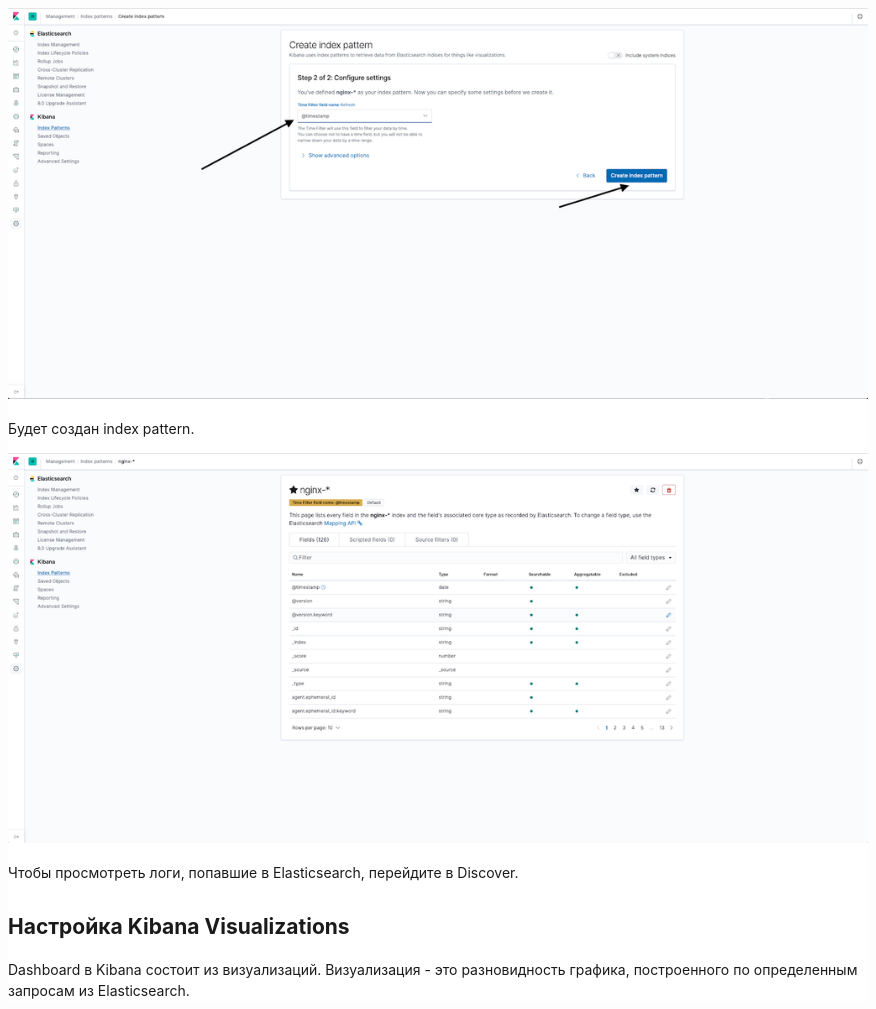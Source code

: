 [![](assets/1576060887959-1576060887959.png)](https://hb.bizmrg.com/help-images/logging/Template-3.png)

Будет создан index pattern.

[![](assets/1576063973675-1576063973675.png)](https://hb.bizmrg.com/help-images/logging/Template-4.png)

Чтобы просмотреть логи, попавшие в Elasticsearch, перейдите в Discover.

## Настройка Kibana Visualizations

Dashboard в Kibana состоит из визуализаций. Визуализация - это разновидность графика, построенного по определенным запросам из Elasticsearch.
